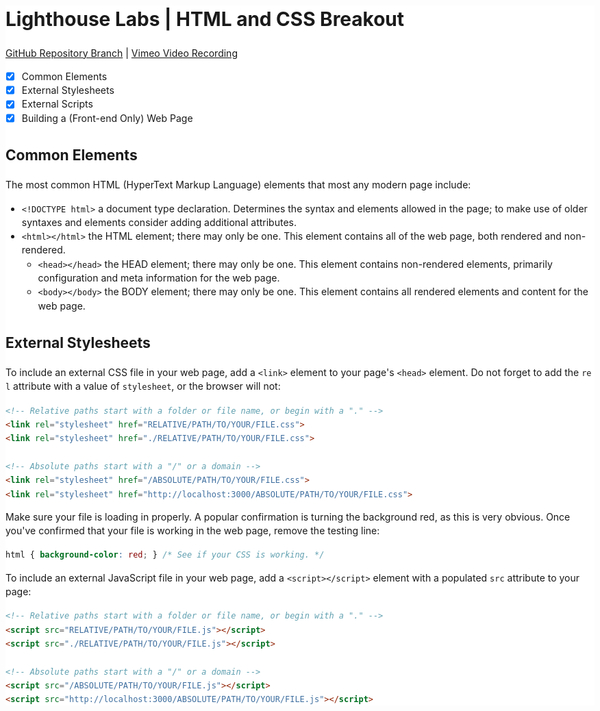 # Lighthouse Labs | HTML and CSS Breakout

[GitHub Repository Branch](https://github.com/WarrenUhrich/lighthouse-labs-html-and-css-breakout/tree/2022.11.16-web-flex-19sept2022) | [Vimeo Video Recording](https://vimeo.com/771815780/ba1fac59cc)

* [X] Common Elements
* [X] External Stylesheets
* [X] External Scripts
* [X] Building a (Front-end Only) Web Page

## Common Elements

The most common HTML (HyperText Markup Language) elements that most any modern page include:

* `<!DOCTYPE html>` a document type declaration. Determines the syntax and elements allowed in the page; to make use of older syntaxes and elements consider adding additional attributes.
* `<html></html>` the HTML element; there may only be one. This element contains all of the web page, both rendered and non-rendered.
    * `<head></head>` the HEAD element; there may only be one. This element contains non-rendered elements, primarily configuration and meta information for the web page.
    * `<body></body>` the BODY element; there may only be one. This element contains all rendered elements and content for the web page.

## External Stylesheets

To include an external CSS file in your web page, add a `<link>` element to your page's `<head>` element. Do not forget to add the `rel` attribute with a value of `stylesheet`, or the browser will not:

```HTML
<!-- Relative paths start with a folder or file name, or begin with a "." -->
<link rel="stylesheet" href="RELATIVE/PATH/TO/YOUR/FILE.css">
<link rel="stylesheet" href="./RELATIVE/PATH/TO/YOUR/FILE.css">

<!-- Absolute paths start with a "/" or a domain -->
<link rel="stylesheet" href="/ABSOLUTE/PATH/TO/YOUR/FILE.css">
<link rel="stylesheet" href="http://localhost:3000/ABSOLUTE/PATH/TO/YOUR/FILE.css">
```

Make sure your file is loading in properly. A popular confirmation is turning the background red, as this is very obvious. Once you've confirmed that your file is working in the web page, remove the testing line:

```CSS
html { background-color: red; } /* See if your CSS is working. */
```

To include an external JavaScript file in your web page, add a `<script></script>` element with a populated `src` attribute to your page:

```HTML
<!-- Relative paths start with a folder or file name, or begin with a "." -->
<script src="RELATIVE/PATH/TO/YOUR/FILE.js"></script>
<script src="./RELATIVE/PATH/TO/YOUR/FILE.js"></script>

<!-- Absolute paths start with a "/" or a domain -->
<script src="/ABSOLUTE/PATH/TO/YOUR/FILE.js"></script>
<script src="http://localhost:3000/ABSOLUTE/PATH/TO/YOUR/FILE.js"></script>
```
